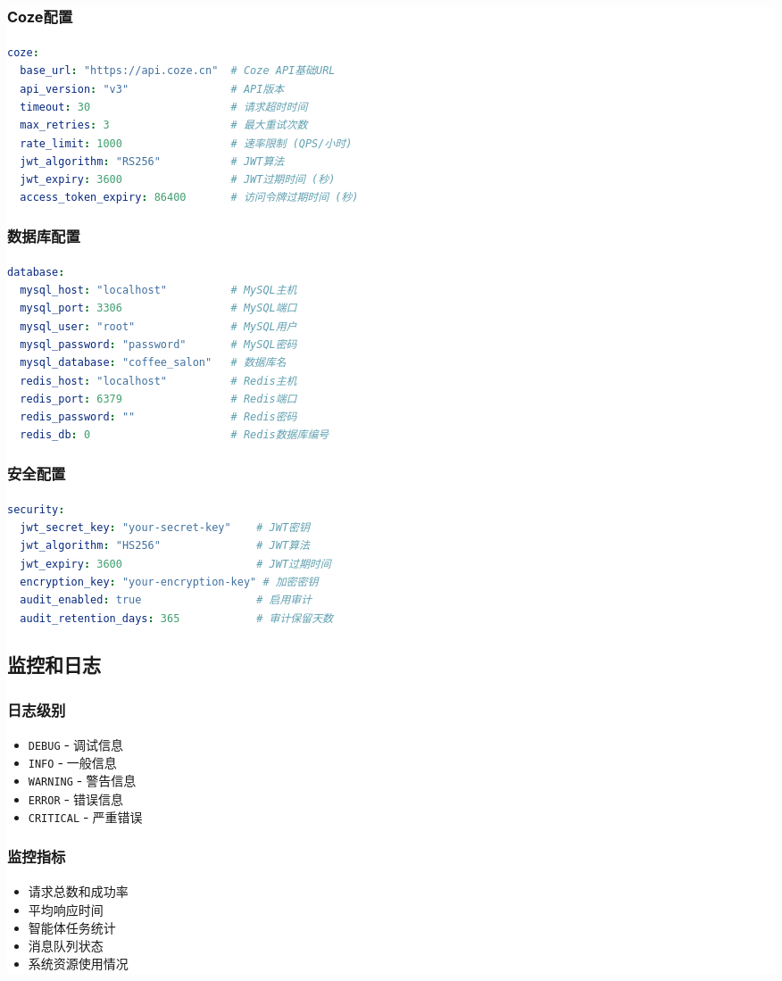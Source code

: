### Coze配置
```yaml
coze:
  base_url: "https://api.coze.cn"  # Coze API基础URL
  api_version: "v3"                # API版本
  timeout: 30                      # 请求超时时间
  max_retries: 3                   # 最大重试次数
  rate_limit: 1000                 # 速率限制 (QPS/小时)
  jwt_algorithm: "RS256"           # JWT算法
  jwt_expiry: 3600                 # JWT过期时间 (秒)
  access_token_expiry: 86400       # 访问令牌过期时间 (秒)
```

### 数据库配置
```yaml
database:
  mysql_host: "localhost"          # MySQL主机
  mysql_port: 3306                 # MySQL端口
  mysql_user: "root"               # MySQL用户
  mysql_password: "password"       # MySQL密码
  mysql_database: "coffee_salon"   # 数据库名
  redis_host: "localhost"          # Redis主机
  redis_port: 6379                 # Redis端口
  redis_password: ""               # Redis密码
  redis_db: 0                      # Redis数据库编号
```

### 安全配置
```yaml
security:
  jwt_secret_key: "your-secret-key"    # JWT密钥
  jwt_algorithm: "HS256"               # JWT算法
  jwt_expiry: 3600                     # JWT过期时间
  encryption_key: "your-encryption-key" # 加密密钥
  audit_enabled: true                  # 启用审计
  audit_retention_days: 365            # 审计保留天数
```

## 监控和日志

### 日志级别
- `DEBUG` - 调试信息
- `INFO` - 一般信息
- `WARNING` - 警告信息
- `ERROR` - 错误信息
- `CRITICAL` - 严重错误

### 监控指标
- 请求总数和成功率
- 平均响应时间
- 智能体任务统计
- 消息队列状态
- 系统资源使用情况
